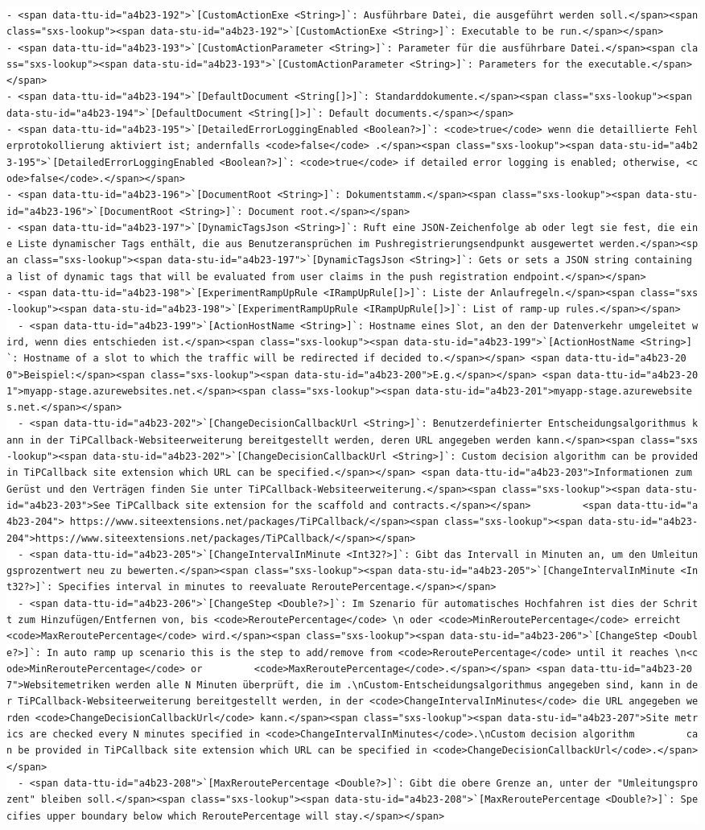     - <span data-ttu-id="a4b23-192">`[CustomActionExe <String>]`: Ausführbare Datei, die ausgeführt werden soll.</span><span class="sxs-lookup"><span data-stu-id="a4b23-192">`[CustomActionExe <String>]`: Executable to be run.</span></span>
    - <span data-ttu-id="a4b23-193">`[CustomActionParameter <String>]`: Parameter für die ausführbare Datei.</span><span class="sxs-lookup"><span data-stu-id="a4b23-193">`[CustomActionParameter <String>]`: Parameters for the executable.</span></span>
    - <span data-ttu-id="a4b23-194">`[DefaultDocument <String[]>]`: Standarddokumente.</span><span class="sxs-lookup"><span data-stu-id="a4b23-194">`[DefaultDocument <String[]>]`: Default documents.</span></span>
    - <span data-ttu-id="a4b23-195">`[DetailedErrorLoggingEnabled <Boolean?>]`: <code>true</code> wenn die detaillierte Fehlerprotokollierung aktiviert ist; andernfalls <code>false</code> .</span><span class="sxs-lookup"><span data-stu-id="a4b23-195">`[DetailedErrorLoggingEnabled <Boolean?>]`: <code>true</code> if detailed error logging is enabled; otherwise, <code>false</code>.</span></span>
    - <span data-ttu-id="a4b23-196">`[DocumentRoot <String>]`: Dokumentstamm.</span><span class="sxs-lookup"><span data-stu-id="a4b23-196">`[DocumentRoot <String>]`: Document root.</span></span>
    - <span data-ttu-id="a4b23-197">`[DynamicTagsJson <String>]`: Ruft eine JSON-Zeichenfolge ab oder legt sie fest, die eine Liste dynamischer Tags enthält, die aus Benutzeransprüchen im Pushregistrierungsendpunkt ausgewertet werden.</span><span class="sxs-lookup"><span data-stu-id="a4b23-197">`[DynamicTagsJson <String>]`: Gets or sets a JSON string containing a list of dynamic tags that will be evaluated from user claims in the push registration endpoint.</span></span>
    - <span data-ttu-id="a4b23-198">`[ExperimentRampUpRule <IRampUpRule[]>]`: Liste der Anlaufregeln.</span><span class="sxs-lookup"><span data-stu-id="a4b23-198">`[ExperimentRampUpRule <IRampUpRule[]>]`: List of ramp-up rules.</span></span>
      - <span data-ttu-id="a4b23-199">`[ActionHostName <String>]`: Hostname eines Slot, an den der Datenverkehr umgeleitet wird, wenn dies entschieden ist.</span><span class="sxs-lookup"><span data-stu-id="a4b23-199">`[ActionHostName <String>]`: Hostname of a slot to which the traffic will be redirected if decided to.</span></span> <span data-ttu-id="a4b23-200">Beispiel:</span><span class="sxs-lookup"><span data-stu-id="a4b23-200">E.g.</span></span> <span data-ttu-id="a4b23-201">myapp-stage.azurewebsites.net.</span><span class="sxs-lookup"><span data-stu-id="a4b23-201">myapp-stage.azurewebsites.net.</span></span>
      - <span data-ttu-id="a4b23-202">`[ChangeDecisionCallbackUrl <String>]`: Benutzerdefinierter Entscheidungsalgorithmus kann in der TiPCallback-Websiteerweiterung bereitgestellt werden, deren URL angegeben werden kann.</span><span class="sxs-lookup"><span data-stu-id="a4b23-202">`[ChangeDecisionCallbackUrl <String>]`: Custom decision algorithm can be provided in TiPCallback site extension which URL can be specified.</span></span> <span data-ttu-id="a4b23-203">Informationen zum Gerüst und den Verträgen finden Sie unter TiPCallback-Websiteerweiterung.</span><span class="sxs-lookup"><span data-stu-id="a4b23-203">See TiPCallback site extension for the scaffold and contracts.</span></span>         <span data-ttu-id="a4b23-204"> https://www.siteextensions.net/packages/TiPCallback/</span><span class="sxs-lookup"><span data-stu-id="a4b23-204">https://www.siteextensions.net/packages/TiPCallback/</span></span>
      - <span data-ttu-id="a4b23-205">`[ChangeIntervalInMinute <Int32?>]`: Gibt das Intervall in Minuten an, um den Umleitungsprozentwert neu zu bewerten.</span><span class="sxs-lookup"><span data-stu-id="a4b23-205">`[ChangeIntervalInMinute <Int32?>]`: Specifies interval in minutes to reevaluate ReroutePercentage.</span></span>
      - <span data-ttu-id="a4b23-206">`[ChangeStep <Double?>]`: Im Szenario für automatisches Hochfahren ist dies der Schritt zum Hinzufügen/Entfernen von, bis <code>ReroutePercentage</code> \n oder <code>MinReroutePercentage</code> erreicht         <code>MaxReroutePercentage</code> wird.</span><span class="sxs-lookup"><span data-stu-id="a4b23-206">`[ChangeStep <Double?>]`: In auto ramp up scenario this is the step to add/remove from <code>ReroutePercentage</code> until it reaches \n<code>MinReroutePercentage</code> or         <code>MaxReroutePercentage</code>.</span></span> <span data-ttu-id="a4b23-207">Websitemetriken werden alle N Minuten überprüft, die im .\nCustom-Entscheidungsalgorithmus angegeben sind, kann in der TiPCallback-Websiteerweiterung bereitgestellt werden, in der <code>ChangeIntervalInMinutes</code> die URL angegeben werden <code>ChangeDecisionCallbackUrl</code> kann.</span><span class="sxs-lookup"><span data-stu-id="a4b23-207">Site metrics are checked every N minutes specified in <code>ChangeIntervalInMinutes</code>.\nCustom decision algorithm         can be provided in TiPCallback site extension which URL can be specified in <code>ChangeDecisionCallbackUrl</code>.</span></span>
      - <span data-ttu-id="a4b23-208">`[MaxReroutePercentage <Double?>]`: Gibt die obere Grenze an, unter der "Umleitungsprozent" bleiben soll.</span><span class="sxs-lookup"><span data-stu-id="a4b23-208">`[MaxReroutePercentage <Double?>]`: Specifies upper boundary below which ReroutePercentage will stay.</span></span>